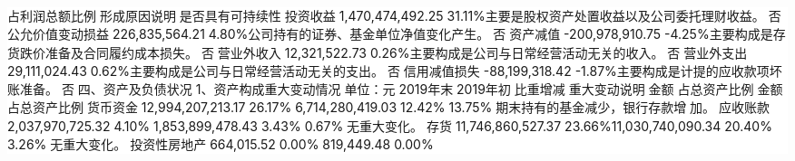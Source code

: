 占利润总额比例
形成原因说明
是否具有可持续性
投资收益
1,470,474,492.25
31.11%主要是股权资产处置收益以及公司委托理财收益。
否
公允价值变动损益
226,835,564.21
4.80%公司持有的证券、基金单位净值变化产生。
否
资产减值
-200,978,910.75
-4.25%主要构成是存货跌价准备及合同履约成本损失。
否
营业外收入
12,321,522.73
0.26%主要构成是公司与日常经营活动无关的收入。
否
营业外支出
29,111,024.43
0.62%主要构成是公司与日常经营活动无关的支出。
否
信用减值损失
-88,199,318.42
-1.87%主要构成是计提的应收款项坏账准备。
否
四、资产及负债状况
1、资产构成重大变动情况
单位：元
2019年末
2019年初
比重增减
重大变动说明
金额
占总资产比例
金额
占总资产比例
货币资金
12,994,207,213.17
26.17%
6,714,280,419.03
12.42%
13.75%
期末持有的基金减少，银行存款增
加。
应收账款
2,037,970,725.32
4.10%
1,853,899,478.43
3.43%
0.67%
无重大变化。
存货
11,746,860,527.37
23.66%11,030,740,090.34
20.40%
3.26%
无重大变化。
投资性房地产
664,015.52
0.00%
819,449.48
0.00%
